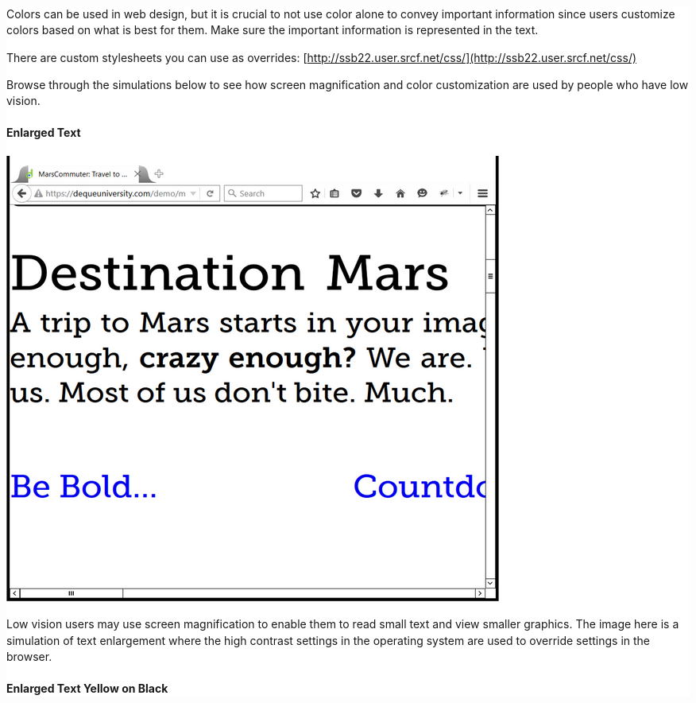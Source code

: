 Colors can be used in web design, but it is crucial to not use color alone to convey important information since users customize colors based on what is best for them. Make sure the important information is represented in the text.

There are custom stylesheets you can use as overrides: [http://ssb22.user.srcf.net/css/](http://ssb22.user.srcf.net/css/)

Browse through the simulations below to see how screen magnification and color customization are used by people who have low vision.

#### Enlarged Text

![Enlarged Text](highcontrast4.png)

Low vision users may use screen magnification to enable them to read small text and view smaller graphics.
The image here is a simulation of text enlargement where the high contrast settings in the operating system are used to 
override settings in the browser.

#### Enlarged Text Yellow on Black
